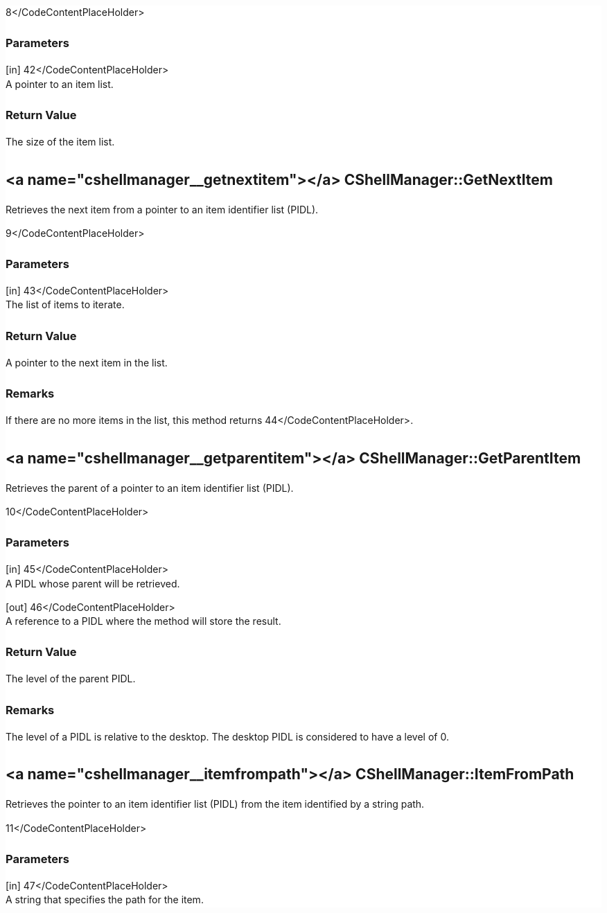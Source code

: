 <CodeContentPlaceHolder>8\</CodeContentPlaceHolder>  
### Parameters  
 [in] <CodeContentPlaceHolder>42\</CodeContentPlaceHolder>  
 A pointer to an item list.  
  
### Return Value  
 The size of the item list.  
  
##  \<a name="cshellmanager__getnextitem">\</a>  CShellManager::GetNextItem  
 Retrieves the next item from a pointer to an item identifier list (PIDL).  
  
<CodeContentPlaceHolder>9\</CodeContentPlaceHolder>  
### Parameters  
 [in] <CodeContentPlaceHolder>43\</CodeContentPlaceHolder>  
 The list of items to iterate.  
  
### Return Value  
 A pointer to the next item in the list.  
  
### Remarks  
 If there are no more items in the list, this method returns <CodeContentPlaceHolder>44\</CodeContentPlaceHolder>.  
  
##  \<a name="cshellmanager__getparentitem">\</a>  CShellManager::GetParentItem  
 Retrieves the parent of a pointer to an item identifier list (PIDL).  
  
<CodeContentPlaceHolder>10\</CodeContentPlaceHolder>  
### Parameters  
 [in] <CodeContentPlaceHolder>45\</CodeContentPlaceHolder>  
 A PIDL whose parent will be retrieved.  
  
 [out] <CodeContentPlaceHolder>46\</CodeContentPlaceHolder>  
 A reference to a PIDL where the method will store the result.  
  
### Return Value  
 The level of the parent PIDL.  
  
### Remarks  
 The level of a PIDL is relative to the desktop. The desktop PIDL is considered to have a level of 0.  
  
##  \<a name="cshellmanager__itemfrompath">\</a>  CShellManager::ItemFromPath  
 Retrieves the pointer to an item identifier list (PIDL) from the item identified by a string path.  
  
<CodeContentPlaceHolder>11\</CodeContentPlaceHolder>  
### Parameters  
 [in] <CodeContentPlaceHolder>47\</CodeContentPlaceHolder>  
 A string that specifies the path for the item.  
  